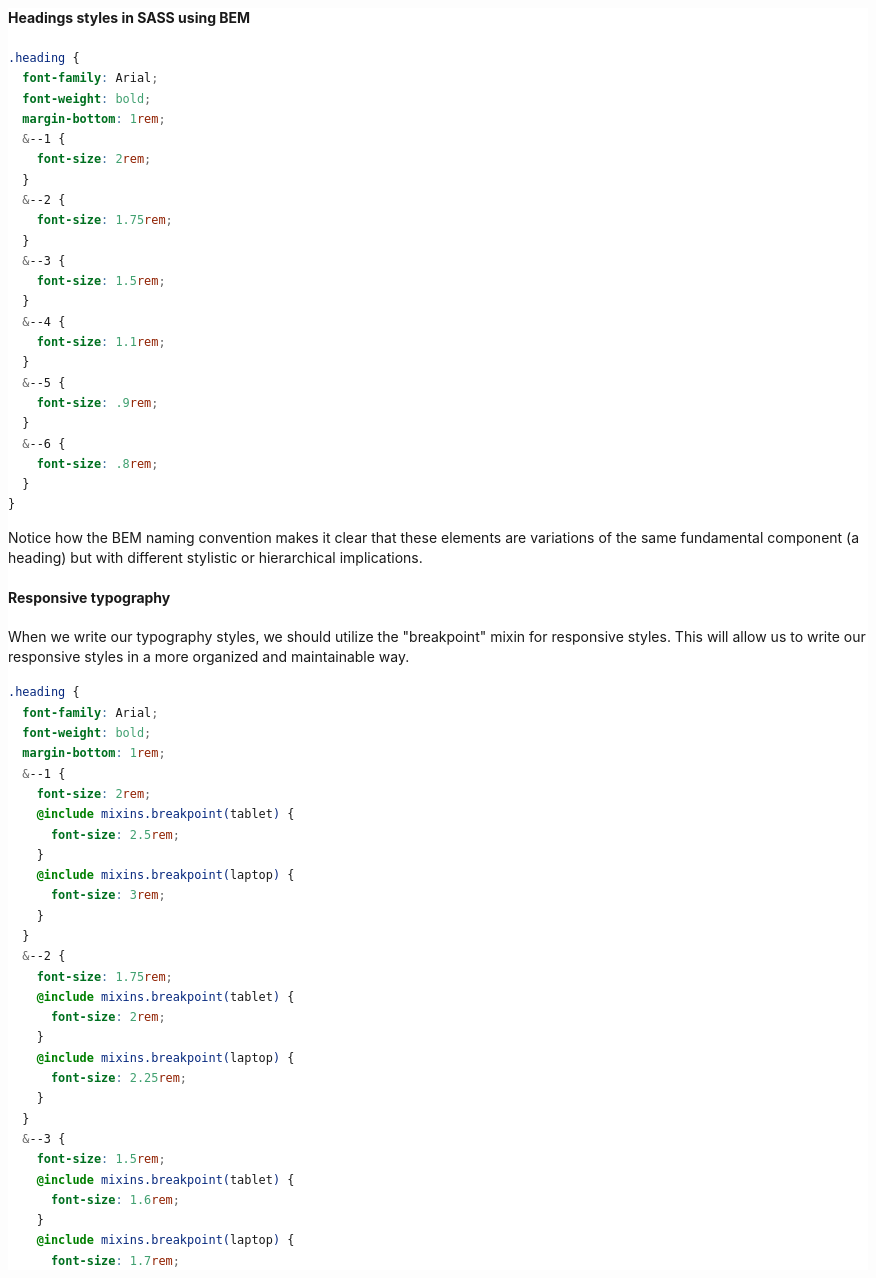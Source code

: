 #### Headings styles in SASS using BEM

```scss
.heading {
  font-family: Arial;
  font-weight: bold;
  margin-bottom: 1rem;
  &--1 {
    font-size: 2rem;
  }
  &--2 {
    font-size: 1.75rem;
  }
  &--3 {
    font-size: 1.5rem;
  }
  &--4 {
    font-size: 1.1rem;
  }
  &--5 {
    font-size: .9rem;
  }
  &--6 {
    font-size: .8rem;
  }
}
```

Notice how the BEM naming convention makes it clear that these elements are variations of the same fundamental component (a heading) but with different stylistic or hierarchical implications.

#### Responsive typography

When we write our typography styles, we should utilize the "breakpoint" mixin for responsive styles. This will allow us to write our responsive styles in a more organized and maintainable way.

```scss
.heading {
  font-family: Arial;
  font-weight: bold;
  margin-bottom: 1rem;
  &--1 {
    font-size: 2rem;
    @include mixins.breakpoint(tablet) {
      font-size: 2.5rem;
    }
    @include mixins.breakpoint(laptop) {
      font-size: 3rem;
    }
  }
  &--2 {
    font-size: 1.75rem;
    @include mixins.breakpoint(tablet) {
      font-size: 2rem;
    }
    @include mixins.breakpoint(laptop) {
      font-size: 2.25rem;
    }
  }
  &--3 {
    font-size: 1.5rem;
    @include mixins.breakpoint(tablet) {
      font-size: 1.6rem;
    }
    @include mixins.breakpoint(laptop) {
      font-size: 1.7rem;
```